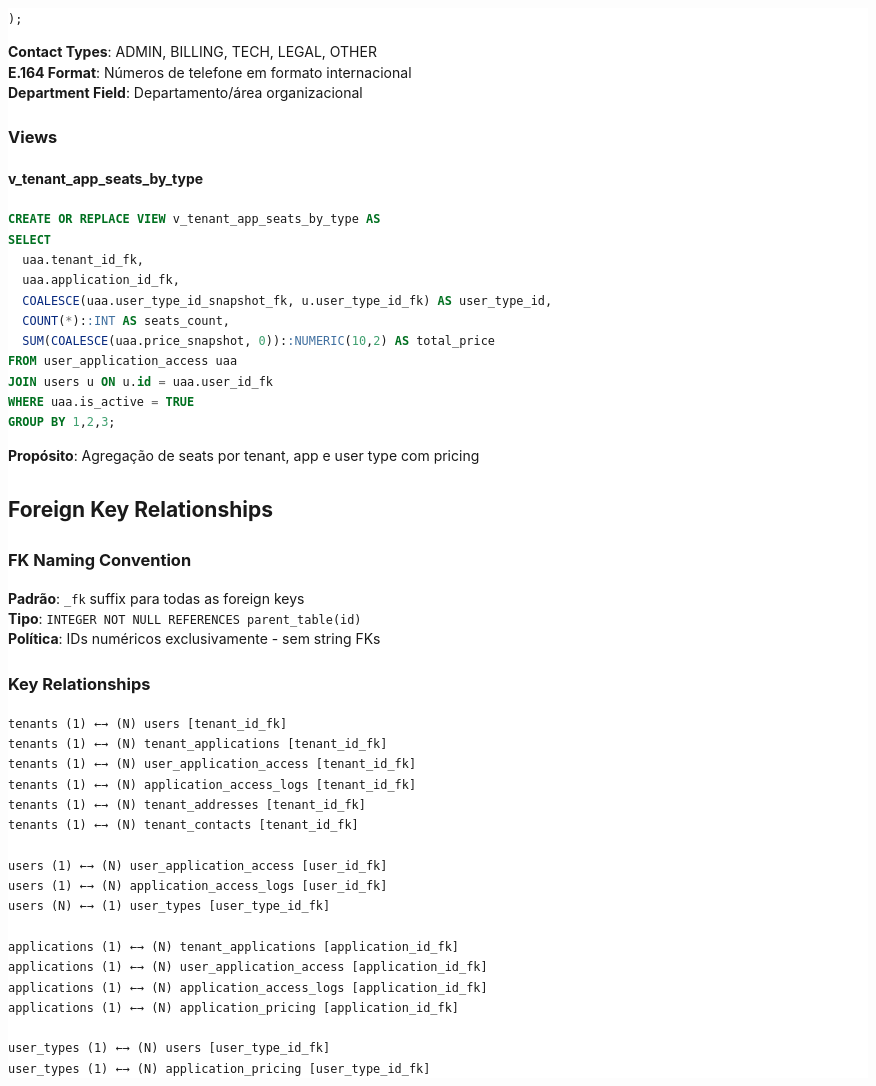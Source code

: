 ```sql
);
```

**Contact Types**: ADMIN, BILLING, TECH, LEGAL, OTHER  
**E.164 Format**: Números de telefone em formato internacional  
**Department Field**: Departamento/área organizacional

### Views

#### v_tenant_app_seats_by_type
```sql
CREATE OR REPLACE VIEW v_tenant_app_seats_by_type AS
SELECT
  uaa.tenant_id_fk,
  uaa.application_id_fk,
  COALESCE(uaa.user_type_id_snapshot_fk, u.user_type_id_fk) AS user_type_id,
  COUNT(*)::INT AS seats_count,
  SUM(COALESCE(uaa.price_snapshot, 0))::NUMERIC(10,2) AS total_price
FROM user_application_access uaa
JOIN users u ON u.id = uaa.user_id_fk
WHERE uaa.is_active = TRUE
GROUP BY 1,2,3;
```

**Propósito**: Agregação de seats por tenant, app e user type com pricing

## Foreign Key Relationships

### FK Naming Convention

**Padrão**: `_fk` suffix para todas as foreign keys  
**Tipo**: `INTEGER NOT NULL REFERENCES parent_table(id)`  
**Política**: IDs numéricos exclusivamente - sem string FKs

### Key Relationships

```
tenants (1) ←→ (N) users [tenant_id_fk]
tenants (1) ←→ (N) tenant_applications [tenant_id_fk]  
tenants (1) ←→ (N) user_application_access [tenant_id_fk]
tenants (1) ←→ (N) application_access_logs [tenant_id_fk]
tenants (1) ←→ (N) tenant_addresses [tenant_id_fk]
tenants (1) ←→ (N) tenant_contacts [tenant_id_fk]

users (1) ←→ (N) user_application_access [user_id_fk]
users (1) ←→ (N) application_access_logs [user_id_fk]
users (N) ←→ (1) user_types [user_type_id_fk]

applications (1) ←→ (N) tenant_applications [application_id_fk]
applications (1) ←→ (N) user_application_access [application_id_fk]
applications (1) ←→ (N) application_access_logs [application_id_fk]
applications (1) ←→ (N) application_pricing [application_id_fk]

user_types (1) ←→ (N) users [user_type_id_fk]
user_types (1) ←→ (N) application_pricing [user_type_id_fk]
```
